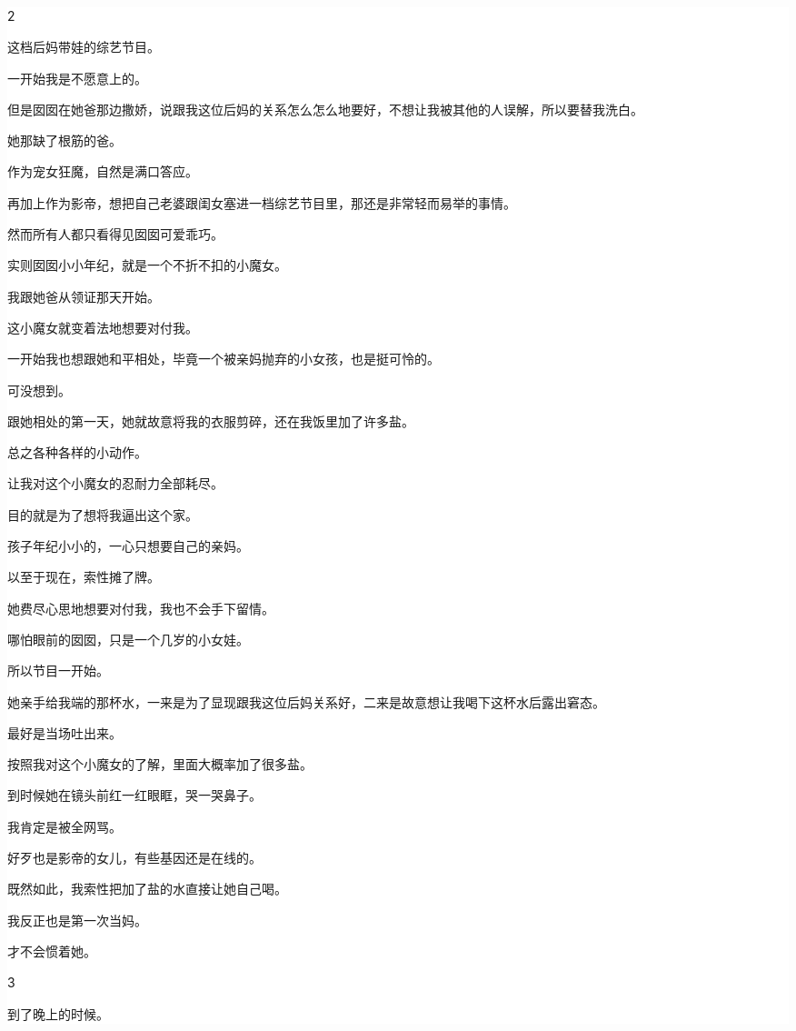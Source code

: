 2

这档后妈带娃的综艺节目。

一开始我是不愿意上的。

但是囡囡在她爸那边撒娇，说跟我这位后妈的关系怎么怎么地要好，不想让我被其他的人误解，所以要替我洗白。

她那缺了根筋的爸。

作为宠女狂魔，自然是满口答应。

再加上作为影帝，想把自己老婆跟闺女塞进一档综艺节目里，那还是非常轻而易举的事情。

然而所有人都只看得见囡囡可爱乖巧。

实则囡囡小小年纪，就是一个不折不扣的小魔女。

我跟她爸从领证那天开始。

这小魔女就变着法地想要对付我。

一开始我也想跟她和平相处，毕竟一个被亲妈抛弃的小女孩，也是挺可怜的。

可没想到。

跟她相处的第一天，她就故意将我的衣服剪碎，还在我饭里加了许多盐。

总之各种各样的小动作。

让我对这个小魔女的忍耐力全部耗尽。

目的就是为了想将我逼出这个家。

孩子年纪小小的，一心只想要自己的亲妈。

以至于现在，索性摊了牌。

她费尽心思地想要对付我，我也不会手下留情。

哪怕眼前的囡囡，只是一个几岁的小女娃。

所以节目一开始。

她亲手给我端的那杯水，一来是为了显现跟我这位后妈关系好，二来是故意想让我喝下这杯水后露出窘态。

最好是当场吐出来。

按照我对这个小魔女的了解，里面大概率加了很多盐。

到时候她在镜头前红一红眼眶，哭一哭鼻子。

我肯定是被全网骂。

好歹也是影帝的女儿，有些基因还是在线的。

既然如此，我索性把加了盐的水直接让她自己喝。

我反正也是第一次当妈。

才不会惯着她。

3

到了晚上的时候。
